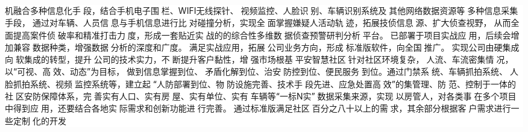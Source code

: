 机融合多种信息化手
段，结合手机电子围
栏、WIFI无线探针、
视频监控、人脸识
别、车辆识别系统及
其他网络数据资源等
多种信息采集手段，
通过对车辆、人员信
息与手机信息进行比
对碰撞分析，实现全
面掌握嫌疑人活动轨
迹，拓展技侦信息
源、扩大侦查视野，
从而全面提高案件侦
破率和精准打击力
度，形成一套贴近实
战的的综合性多维数
据侦查预警研判分析
平台。
已部署于项目实战应
用，后续会增加兼容
数据种类，增强数据
分析的深度和广度。
满足实战应用，拓展
公司业务方向，形成
标准版软件，向全国
推广。
实现公司由硬集成向
软集成的转型，提升
公司的技术实力，不
断提升客户黏性，增
强市场根基
平安智慧社区
针对社区环境复杂，
人流、车流密集情
况，以“可视、高
效、动态”为目标，
做到信息掌握到位、
矛盾化解到位、治安
防控到位、便民服务
到位。通过门禁系
统、车辆抓拍系统、
人脸抓拍系统、视频
监控系统等，建立起
“人防部署到位、物
防设施完善、技术手
段先进、应急处置高
效”的集管理、防
范、控制于一体的社
区安防保障体系，完
善实有人口、实有房
屋、实有单位、实有
车辆等“一标N实”
数据采集来源，实现
以房管人，对各类事
在多个项目中得到应
用，还要结合各地实
际需求和创新功能进
行完善。
通过标准版满足社区
百分之八十以上的需
求，其余部分根据客
户需求进行一些定制
化的开发